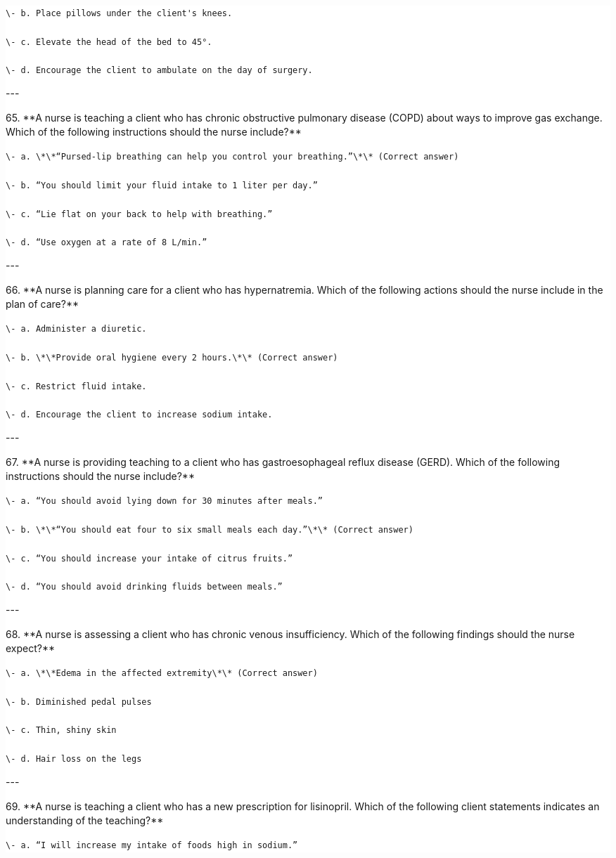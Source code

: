     \- b. Place pillows under the client's knees.

    \- c. Elevate the head of the bed to 45°.

    \- d. Encourage the client to ambulate on the day of surgery.

\---

65\. \*\*A nurse is teaching a client who has chronic obstructive pulmonary disease (COPD) about ways to improve gas exchange. Which of the following instructions should the nurse include?\*\*

    \- a. \*\*“Pursed-lip breathing can help you control your breathing.”\*\* (Correct answer)

    \- b. “You should limit your fluid intake to 1 liter per day.”

    \- c. “Lie flat on your back to help with breathing.”

    \- d. “Use oxygen at a rate of 8 L/min.”

\---

66\. \*\*A nurse is planning care for a client who has hypernatremia. Which of the following actions should the nurse include in the plan of care?\*\*

    \- a. Administer a diuretic.

    \- b. \*\*Provide oral hygiene every 2 hours.\*\* (Correct answer)

    \- c. Restrict fluid intake.

    \- d. Encourage the client to increase sodium intake.

\---

67\. \*\*A nurse is providing teaching to a client who has gastroesophageal reflux disease (GERD). Which of the following instructions should the nurse include?\*\*

    \- a. “You should avoid lying down for 30 minutes after meals.”

    \- b. \*\*“You should eat four to six small meals each day.”\*\* (Correct answer)

    \- c. “You should increase your intake of citrus fruits.”

    \- d. “You should avoid drinking fluids between meals.”

\---

68\. \*\*A nurse is assessing a client who has chronic venous insufficiency. Which of the following findings should the nurse expect?\*\*

    \- a. \*\*Edema in the affected extremity\*\* (Correct answer)

    \- b. Diminished pedal pulses

    \- c. Thin, shiny skin

    \- d. Hair loss on the legs

\---

69\. \*\*A nurse is teaching a client who has a new prescription for lisinopril. Which of the following client statements indicates an understanding of the teaching?\*\*

    \- a. “I will increase my intake of foods high in sodium.”
